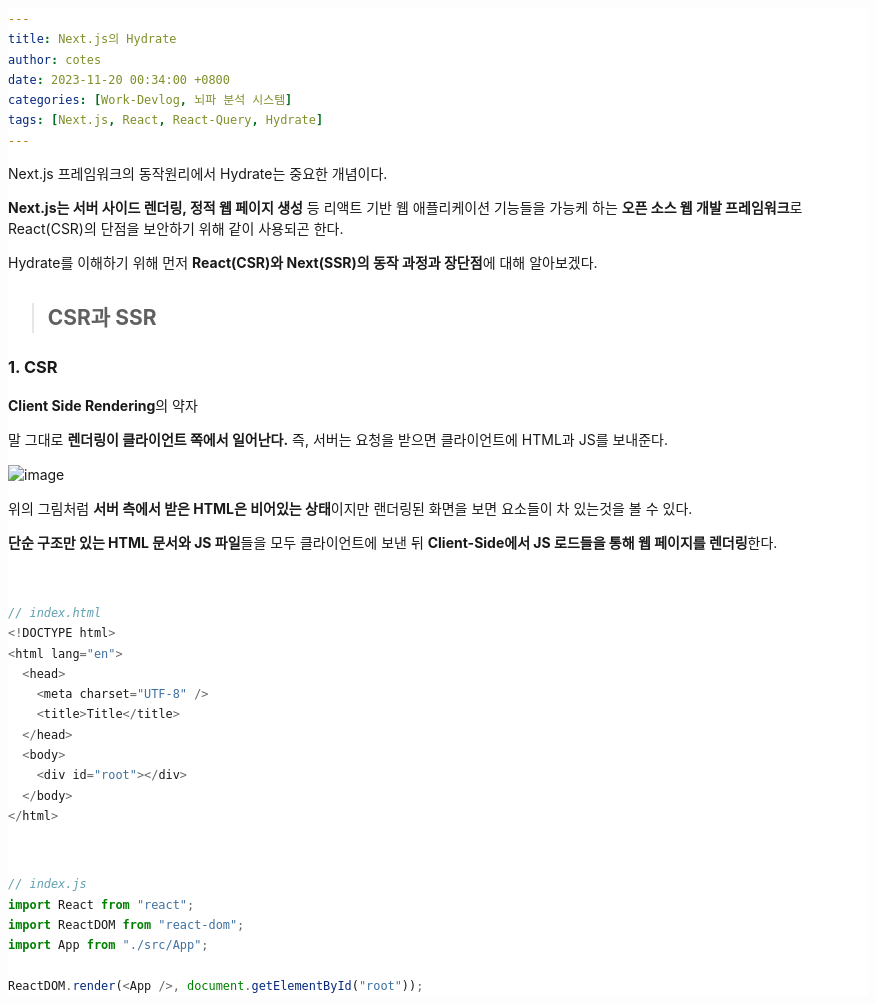 ```yaml
---
title: Next.js의 Hydrate
author: cotes
date: 2023-11-20 00:34:00 +0800
categories: [Work-Devlog, 뇌파 분석 시스템]
tags: [Next.js, React, React-Query, Hydrate]
---
```




Next.js 프레임워크의 동작원리에서 Hydrate는 중요한 개념이다.

**Next.js는 서버 사이드 렌더링, 정적 웹 페이지 생성** 등 리액트 기반 웹 애플리케이션 기능들을 가능케 하는 **오픈 소스 웹 개발 프레임워크**로 React(CSR)의 단점을 보안하기 위해 같이 사용되곤 한다.

Hydrate를 이해하기 위해 먼저 **React(CSR)와 Next(SSR)의 동작 과정과 장단점**에 대해 알아보겠다.

> ## CSR과 SSR

### 1. CSR

**Client Side Rendering**의 약자

말 그대로 **렌더링이 클라이언트 쪽에서 일어난다.** 즉, 서버는 요청을 받으면 클라이언트에 HTML과 JS를 보내준다.

![image](https://github.com/hajung00/hajung00.github.io/assets/66300154/72487613-bf38-4312-8e28-5489ea5bd544)

위의 그림처럼 **서버 측에서 받은 HTML은 비어있는 상태**이지만 랜더링된 화면을 보면 요소들이 차 있는것을 볼 수 있다.

**단순 구조만 있는 HTML 문서와 JS 파일**들을 모두 클라이언트에 보낸 뒤 **Client-Side에서 JS 로드들을 통해 웹 페이지를 렌더링**한다.

<br/>

```javascript
// index.html
<!DOCTYPE html>
<html lang="en">
  <head>
    <meta charset="UTF-8" />
    <title>Title</title>
  </head>
  <body>
    <div id="root"></div>
  </body>
</html>
```

<br/>

```javascript
// index.js
import React from "react";
import ReactDOM from "react-dom";
import App from "./src/App";

ReactDOM.render(<App />, document.getElementById("root"));
```
